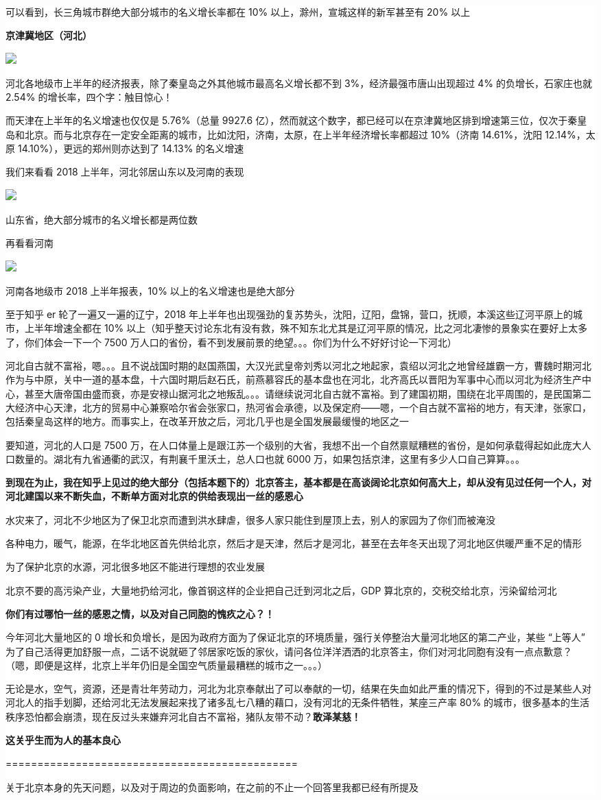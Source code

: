 可以看到，长三角城市群绝大部分城市的名义增长率都在 10% 以上，滁州，宣城这样的新军甚至有 20% 以上

**京津冀地区（河北）**



![](https://images.weserv.nl/?url=https%3A//pic4.zhimg.com/v2-fb255f780a362aba87ee014a99dc69b0_r.jpg%3Fsource%3D1940ef5c)

河北各地级市上半年的经济报表，除了秦皇岛之外其他城市最高名义增长都不到 3%，经济最强市唐山出现超过 4% 的负增长，石家庄也就 2.54% 的增长率，四个字：触目惊心！

而天津在上半年的名义增速也仅仅是 5.76%（总量 9927.6 亿），然而就这个数字，都已经可以在京津冀地区排到增速第三位，仅次于秦皇岛和北京。而与北京存在一定安全距离的城市，比如沈阳，济南，太原，在上半年经济增长率都超过 10%（济南 14.61%，沈阳 12.14%，太原 14.10%），更远的郑州则亦达到了 14.13% 的名义增速

我们来看看 2018 上半年，河北邻居山东以及河南的表现



![](https://images.weserv.nl/?url=https%3A//pic1.zhimg.com/v2-3a8181f707055e0cf40aed2ecdda5961_r.jpg%3Fsource%3D1940ef5c)

山东省，绝大部分城市的名义增长都是两位数

再看看河南



![](https://images.weserv.nl/?url=https%3A//pic2.zhimg.com/v2-de5a638aad6dba38ebf2f1c0a70dbbe5_r.jpg%3Fsource%3D1940ef5c)

河南各地级市 2018 上半年报表，10% 以上的名义增速也是绝大部分

至于知乎 er 轮了一遍又一遍的辽宁，2018 年上半年也出现强劲的复苏势头，沈阳，辽阳，盘锦，营口，抚顺，本溪这些辽河平原上的城市，上半年增速全都在 10% 以上（知乎整天讨论东北有没有救，殊不知东北尤其是辽河平原的情况，比之河北凄惨的景象实在要好上太多了，你们体会一下一个 7500 万人口的省份，看不到发展前景的绝望。。。你们为什么不好好讨论一下河北）

河北自古就不富裕，嗯。。。且不说战国时期的赵国燕国，大汉光武皇帝刘秀以河北之地起家，袁绍以河北之地曾经雄霸一方，曹魏时期河北作为与中原，关中一道的基本盘，十六国时期后赵石氏，前燕慕容氏的基本盘也在河北，北齐高氏以晋阳为军事中心而以河北为经济生产中心，甚至大唐帝国由盛而衰，亦是安禄山据河北之地叛乱。。。请继续说河北自古就不富裕。到了建国初期，围绕在北平周围的，是民国第二大经济中心天津，北方的贸易中心兼察哈尔省会张家口，热河省会承德，以及保定府——嗯，一个自古就不富裕的地方，有天津，张家口，包括秦皇岛这样的地方。而事实上，在改革开放之后，河北几乎也是全国发展最缓慢的地区之一

要知道，河北的人口是 7500 万，在人口体量上是跟江苏一个级别的大省，我想不出一个自然禀赋糟糕的省份，是如何承载得起如此庞大人口数量的。湖北有九省通衢的武汉，有荆襄千里沃土，总人口也就 6000 万，如果包括京津，这里有多少人口自己算算。。。

**到现在为止，我在知乎上见过的绝大部分（包括本题下的）北京答主，基本都是在高谈阔论北京如何高大上，却从没有见过任何一个人，对河北建国以来不断失血，不断单方面对北京的供给表现出一丝的感恩心**

水灾来了，河北不少地区为了保卫北京而遭到洪水肆虐，很多人家只能住到屋顶上去，别人的家园为了你们而被淹没

各种电力，暖气，能源，在华北地区首先供给北京，然后才是天津，然后才是河北，甚至在去年冬天出现了河北地区供暖严重不足的情形

为了保护北京的水源，河北很多地区不能进行理想的农业发展

北京不要的高污染产业，大量地扔给河北，像首钢这样的企业把自己迁到河北之后，GDP 算北京的，交税交给北京，污染留给河北

**你们有过哪怕一丝的感恩之情，以及对自己同胞的愧疚之心？！**

今年河北大量地区的 0 增长和负增长，是因为政府方面为了保证北京的环境质量，强行关停整治大量河北地区的第二产业，某些 “上等人” 为了自己活得更加舒服一点，二话不说就砸了邻居家吃饭的家伙，请问各位洋洋洒洒的北京答主，你们对河北同胞有没有一点点歉意？（嗯，即便是这样，北京上半年仍旧是全国空气质量最糟糕的城市之一。。。）

无论是水，空气，资源，还是青壮年劳动力，河北为北京奉献出了可以奉献的一切，结果在失血如此严重的情况下，得到的不过是某些人对河北人的指手划脚，还给河北无法发展起来找了诸多乱七八糟的藉口，没有河北的无条件牺牲，某座三产率 80% 的城市，很多基本的生活秩序恐怕都会崩溃，现在反过头来嫌弃河北自古不富裕，猪队友带不动？**敢泽某慈！**

**这关乎生而为人的基本良心**

\==============================================

关于北京本身的先天问题，以及对于周边的负面影响，在之前的不止一个回答里我都已经有所提及
